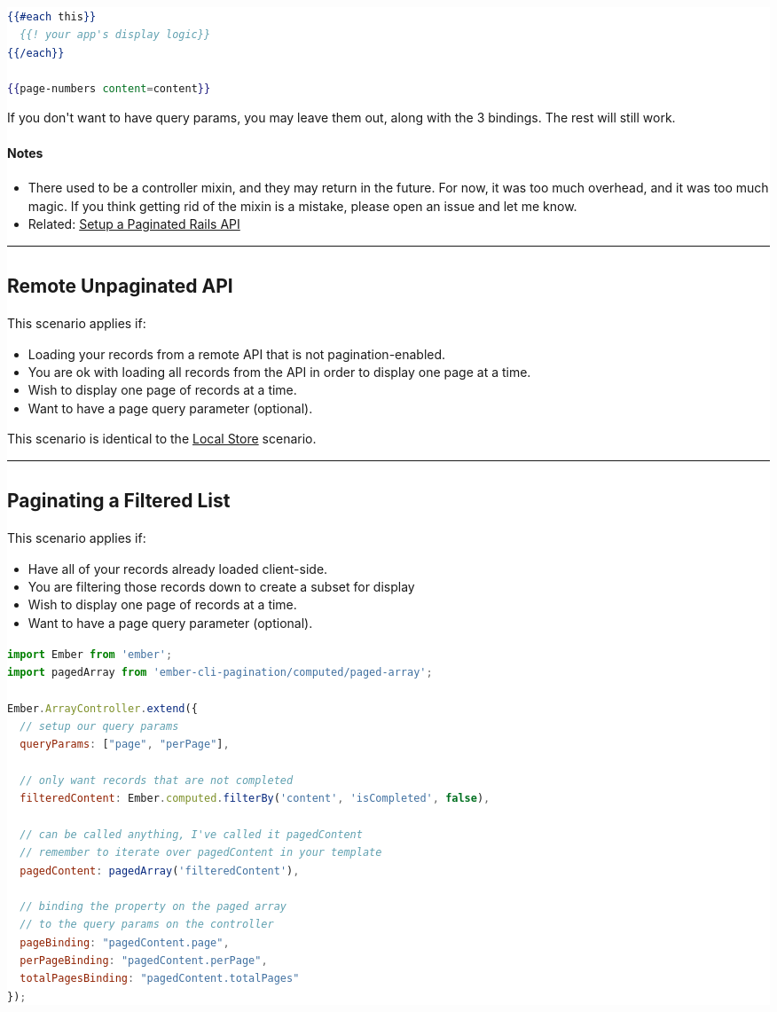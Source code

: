 ```handlebars
{{#each this}}
  {{! your app's display logic}}
{{/each}}

{{page-numbers content=content}}
```

If you don't want to have query params, you may leave them out, along with the 3 bindings. The rest will still work. 

#### Notes

* There used to be a controller mixin, and they may return in the future. For now, it was too much overhead, and it was too much magic. If you think getting rid of the mixin is a mistake, please open an issue and let me know. 
* Related: [Setup a Paginated Rails API](#setup-paginated-rails-api)

--------------

## Remote Unpaginated API

This scenario applies if:

* Loading your records from a remote API that is not pagination-enabled.
* You are ok with loading all records from the API in order to display one page at a time.
* Wish to display one page of records at a time.
* Want to have a page query parameter (optional).

This scenario is identical to the [Local Store](#local-store) scenario. 

--------------

## Paginating a Filtered List

This scenario applies if:

* Have all of your records already loaded client-side.
* You are filtering those records down to create a subset for display
* Wish to display one page of records at a time.
* Want to have a page query parameter (optional).

```javascript
import Ember from 'ember';
import pagedArray from 'ember-cli-pagination/computed/paged-array';

Ember.ArrayController.extend({
  // setup our query params
  queryParams: ["page", "perPage"],

  // only want records that are not completed
  filteredContent: Ember.computed.filterBy('content', 'isCompleted', false),

  // can be called anything, I've called it pagedContent
  // remember to iterate over pagedContent in your template
  pagedContent: pagedArray('filteredContent'),

  // binding the property on the paged array 
  // to the query params on the controller
  pageBinding: "pagedContent.page",
  perPageBinding: "pagedContent.perPage",
  totalPagesBinding: "pagedContent.totalPages"
});
```
